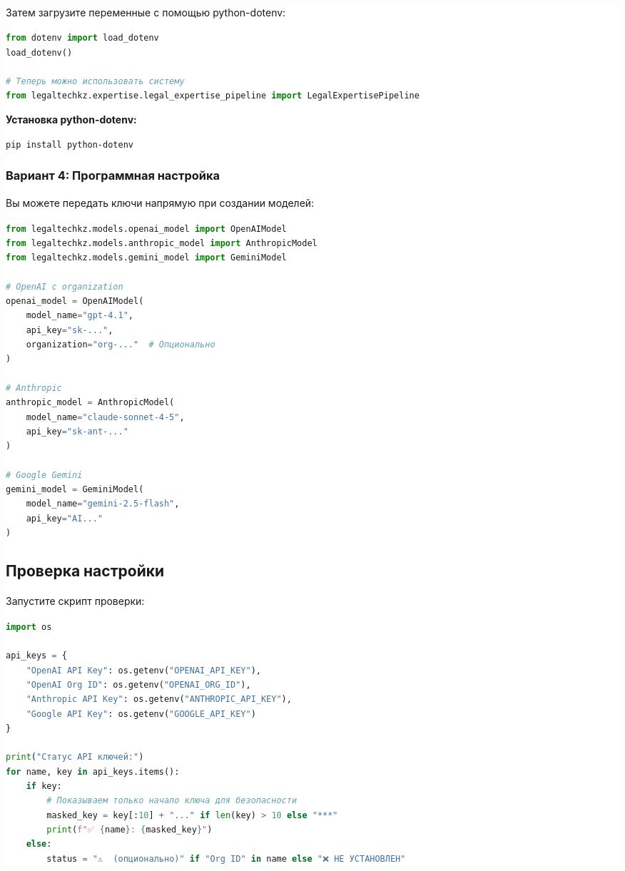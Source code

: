 Затем загрузите переменные с помощью python-dotenv:

```python
from dotenv import load_dotenv
load_dotenv()

# Теперь можно использовать систему
from legaltechkz.expertise.legal_expertise_pipeline import LegalExpertisePipeline
```

**Установка python-dotenv:**

```bash
pip install python-dotenv
```

### Вариант 4: Программная настройка

Вы можете передать ключи напрямую при создании моделей:

```python
from legaltechkz.models.openai_model import OpenAIModel
from legaltechkz.models.anthropic_model import AnthropicModel
from legaltechkz.models.gemini_model import GeminiModel

# OpenAI с organization
openai_model = OpenAIModel(
    model_name="gpt-4.1",
    api_key="sk-...",
    organization="org-..."  # Опционально
)

# Anthropic
anthropic_model = AnthropicModel(
    model_name="claude-sonnet-4-5",
    api_key="sk-ant-..."
)

# Google Gemini
gemini_model = GeminiModel(
    model_name="gemini-2.5-flash",
    api_key="AI..."
)
```

## Проверка настройки

Запустите скрипт проверки:

```python
import os

api_keys = {
    "OpenAI API Key": os.getenv("OPENAI_API_KEY"),
    "OpenAI Org ID": os.getenv("OPENAI_ORG_ID"),
    "Anthropic API Key": os.getenv("ANTHROPIC_API_KEY"),
    "Google API Key": os.getenv("GOOGLE_API_KEY")
}

print("Статус API ключей:")
for name, key in api_keys.items():
    if key:
        # Показываем только начало ключа для безопасности
        masked_key = key[:10] + "..." if len(key) > 10 else "***"
        print(f"✅ {name}: {masked_key}")
    else:
        status = "⚠️  (опционально)" if "Org ID" in name else "❌ НЕ УСТАНОВЛЕН"
```